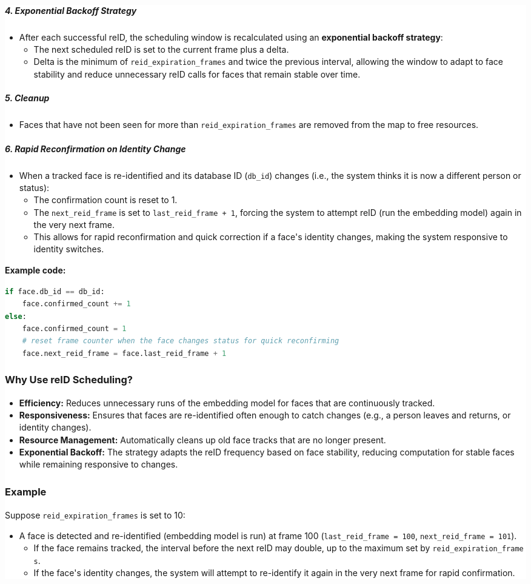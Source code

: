 ##### 4. Exponential Backoff Strategy

- After each successful reID, the scheduling window is recalculated using an **exponential backoff strategy**:
  - The next scheduled reID is set to the current frame plus a delta.
  - Delta is the minimum of `reid_expiration_frames` and twice the previous interval, allowing the window to adapt to face stability and reduce unnecessary reID calls for faces that remain stable over time.

##### 5. Cleanup

- Faces that have not been seen for more than `reid_expiration_frames` are removed from the map to free resources.

##### 6. Rapid Reconfirmation on Identity Change

- When a tracked face is re-identified and its database ID (`db_id`) changes (i.e., the system thinks it is now a different person or status):
  - The confirmation count is reset to 1.
  - The `next_reid_frame` is set to `last_reid_frame + 1`, forcing the system to attempt reID (run the embedding model) again in the very next frame.
  - This allows for rapid reconfirmation and quick correction if a face's identity changes, making the system responsive to identity switches.

**Example code:**

```python
if face.db_id == db_id:
    face.confirmed_count += 1
else:
    face.confirmed_count = 1
    # reset frame counter when the face changes status for quick reconfirming
    face.next_reid_frame = face.last_reid_frame + 1
```

### Why Use reID Scheduling?

- **Efficiency:** Reduces unnecessary runs of the embedding model for faces that are continuously tracked.
- **Responsiveness:** Ensures that faces are re-identified often enough to catch changes (e.g., a person leaves and returns, or identity changes).
- **Resource Management:** Automatically cleans up old face tracks that are no longer present.
- **Exponential Backoff:** The strategy adapts the reID frequency based on face stability, reducing computation for stable faces while remaining responsive to changes.

### Example


Suppose `reid_expiration_frames` is set to 10:

- A face is detected and re-identified (embedding model is run) at frame 100 (`last_reid_frame = 100`, `next_reid_frame = 101`).
  - If the face remains tracked, the interval before the next reID may double, up to the maximum set by `reid_expiration_frames`.
  - If the face's identity changes, the system will attempt to re-identify it again in the very next frame for rapid confirmation.
